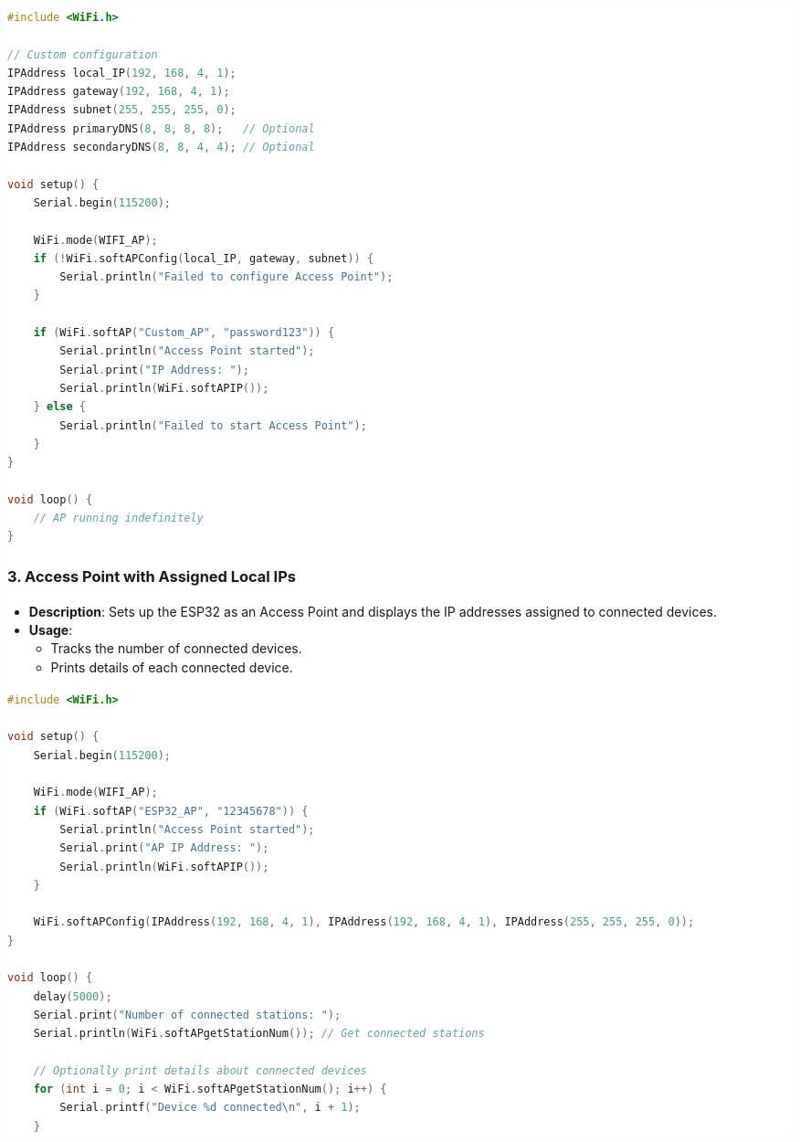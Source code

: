 ```cpp
#include <WiFi.h>

// Custom configuration
IPAddress local_IP(192, 168, 4, 1);
IPAddress gateway(192, 168, 4, 1);
IPAddress subnet(255, 255, 255, 0);
IPAddress primaryDNS(8, 8, 8, 8);   // Optional
IPAddress secondaryDNS(8, 8, 4, 4); // Optional

void setup() {
    Serial.begin(115200);

    WiFi.mode(WIFI_AP);
    if (!WiFi.softAPConfig(local_IP, gateway, subnet)) {
        Serial.println("Failed to configure Access Point");
    }

    if (WiFi.softAP("Custom_AP", "password123")) {
        Serial.println("Access Point started");
        Serial.print("IP Address: ");
        Serial.println(WiFi.softAPIP());
    } else {
        Serial.println("Failed to start Access Point");
    }
}

void loop() {
    // AP running indefinitely
}
```

### 3. **Access Point with Assigned Local IPs**
- **Description**: Sets up the ESP32 as an Access Point and displays the IP addresses assigned to connected devices.
- **Usage**:
  - Tracks the number of connected devices.
  - Prints details of each connected device.
```cpp
#include <WiFi.h>

void setup() {
    Serial.begin(115200);

    WiFi.mode(WIFI_AP);
    if (WiFi.softAP("ESP32_AP", "12345678")) {
        Serial.println("Access Point started");
        Serial.print("AP IP Address: ");
        Serial.println(WiFi.softAPIP());
    }

    WiFi.softAPConfig(IPAddress(192, 168, 4, 1), IPAddress(192, 168, 4, 1), IPAddress(255, 255, 255, 0));
}

void loop() {
    delay(5000);
    Serial.print("Number of connected stations: ");
    Serial.println(WiFi.softAPgetStationNum()); // Get connected stations

    // Optionally print details about connected devices
    for (int i = 0; i < WiFi.softAPgetStationNum(); i++) {
        Serial.printf("Device %d connected\n", i + 1);
    }
```